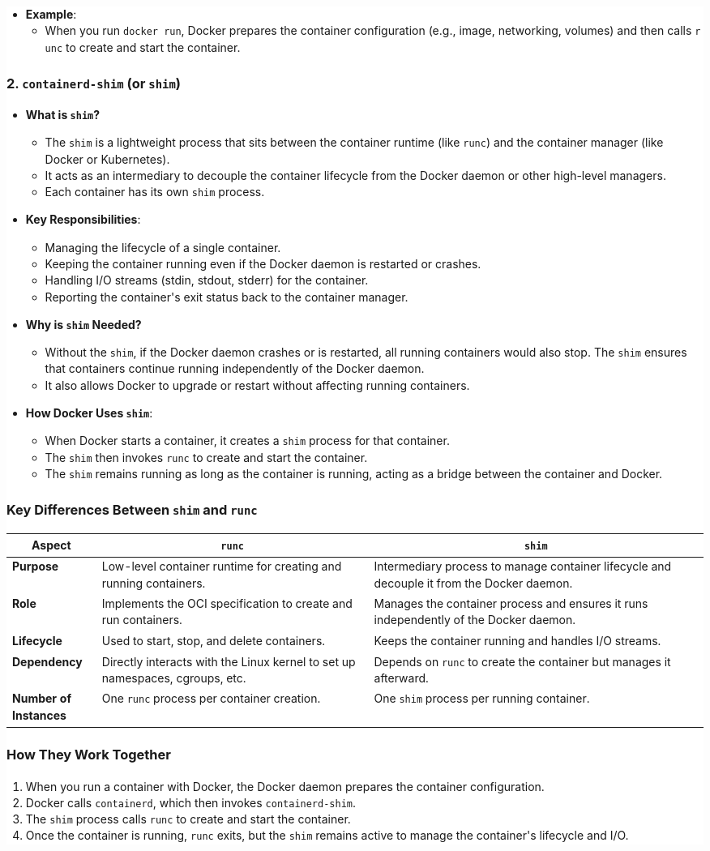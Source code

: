 - **Example**:
  - When you run `docker run`, Docker prepares the container configuration (e.g., image, networking, volumes) and then calls `runc` to create and start the container.

### 2. `containerd-shim` (or `shim`)

- **What is `shim`?**

  - The `shim` is a lightweight process that sits between the container runtime (like `runc`) and the container manager (like Docker or Kubernetes).
  - It acts as an intermediary to decouple the container lifecycle from the Docker daemon or other high-level managers.
  - Each container has its own `shim` process.

- **Key Responsibilities**:

  - Managing the lifecycle of a single container.
  - Keeping the container running even if the Docker daemon is restarted or crashes.
  - Handling I/O streams (stdin, stdout, stderr) for the container.
  - Reporting the container's exit status back to the container manager.

- **Why is `shim` Needed?**

  - Without the `shim`, if the Docker daemon crashes or is restarted, all running containers would also stop. The `shim` ensures that containers continue running independently of the Docker daemon.
  - It also allows Docker to upgrade or restart without affecting running containers.

- **How Docker Uses `shim`**:
  - When Docker starts a container, it creates a `shim` process for that container.
  - The `shim` then invokes `runc` to create and start the container.
  - The `shim` remains running as long as the container is running, acting as a bridge between the container and Docker.

### Key Differences Between `shim` and `runc`

| Aspect                  | `runc`                                                                       | `shim`                                                                                     |
| ----------------------- | ---------------------------------------------------------------------------- | ------------------------------------------------------------------------------------------ |
| **Purpose**             | Low-level container runtime for creating and running containers.             | Intermediary process to manage container lifecycle and decouple it from the Docker daemon. |
| **Role**                | Implements the OCI specification to create and run containers.               | Manages the container process and ensures it runs independently of the Docker daemon.      |
| **Lifecycle**           | Used to start, stop, and delete containers.                                  | Keeps the container running and handles I/O streams.                                       |
| **Dependency**          | Directly interacts with the Linux kernel to set up namespaces, cgroups, etc. | Depends on `runc` to create the container but manages it afterward.                        |
| **Number of Instances** | One `runc` process per container creation.                                   | One `shim` process per running container.                                                  |

### How They Work Together

1. When you run a container with Docker, the Docker daemon prepares the container configuration.
2. Docker calls `containerd`, which then invokes `containerd-shim`.
3. The `shim` process calls `runc` to create and start the container.
4. Once the container is running, `runc` exits, but the `shim` remains active to manage the container's lifecycle and I/O.
